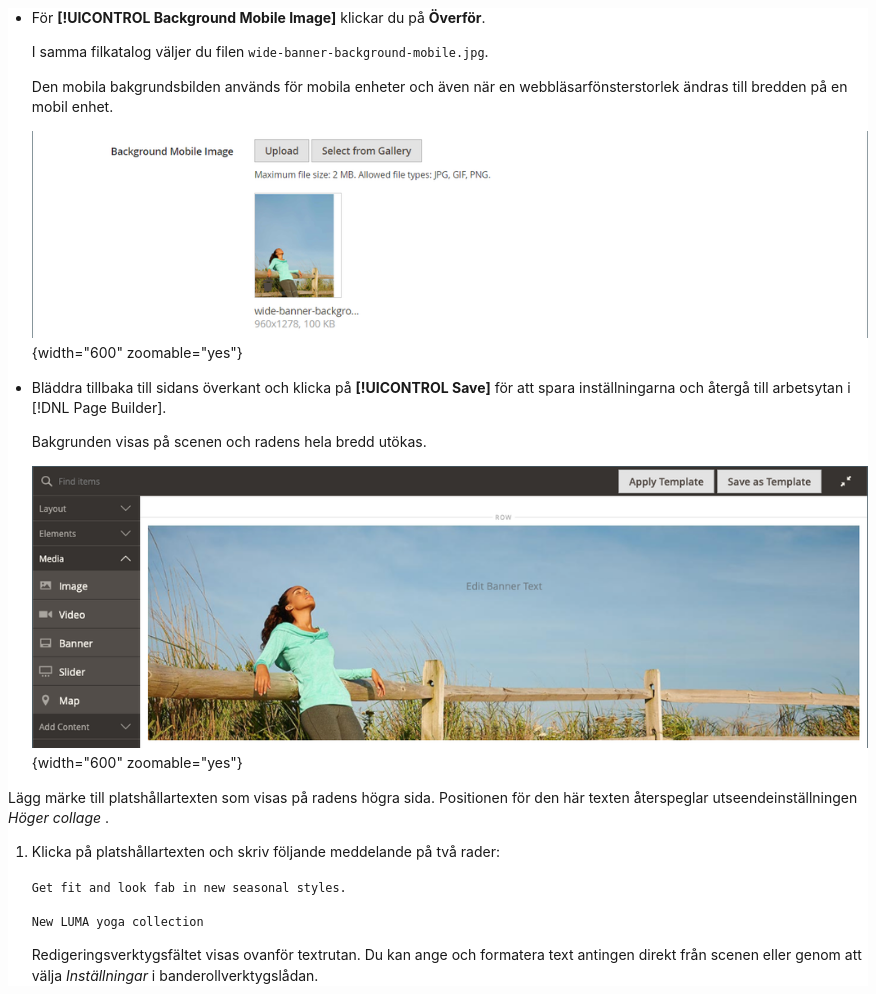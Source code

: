    - För **[!UICONTROL Background Mobile Image]** klickar du på **Överför**.

     I samma filkatalog väljer du filen `wide-banner-background-mobile.jpg`.

     Den mobila bakgrundsbilden används för mobila enheter och även när en webbläsarfönsterstorlek ändras till bredden på en mobil enhet.

     ![Välja exempelbanderollbild för mobilen](./assets/pb-tutorial1-row-settings-background-mobile-image-selected.png){width="600" zoomable="yes"}

   - Bläddra tillbaka till sidans överkant och klicka på **[!UICONTROL Save]** för att spara inställningarna och återgå till arbetsytan i [!DNL Page Builder].

     Bakgrunden visas på scenen och radens hela bredd utökas.

     ![Banner med bakgrundsbild](./assets/pb-tutorial1-banner-background.png){width="600" zoomable="yes"}

   Lägg märke till platshållartexten som visas på radens högra sida. Positionen för den här texten återspeglar utseendeinställningen _Höger collage_ .

1. Klicka på platshållartexten och skriv följande meddelande på två rader:

   `Get fit and look fab in new seasonal styles.`

   `New LUMA yoga collection`

   Redigeringsverktygsfältet visas ovanför textrutan. Du kan ange och formatera text antingen direkt från scenen eller genom att välja _Inställningar_ i banderollverktygslådan.
